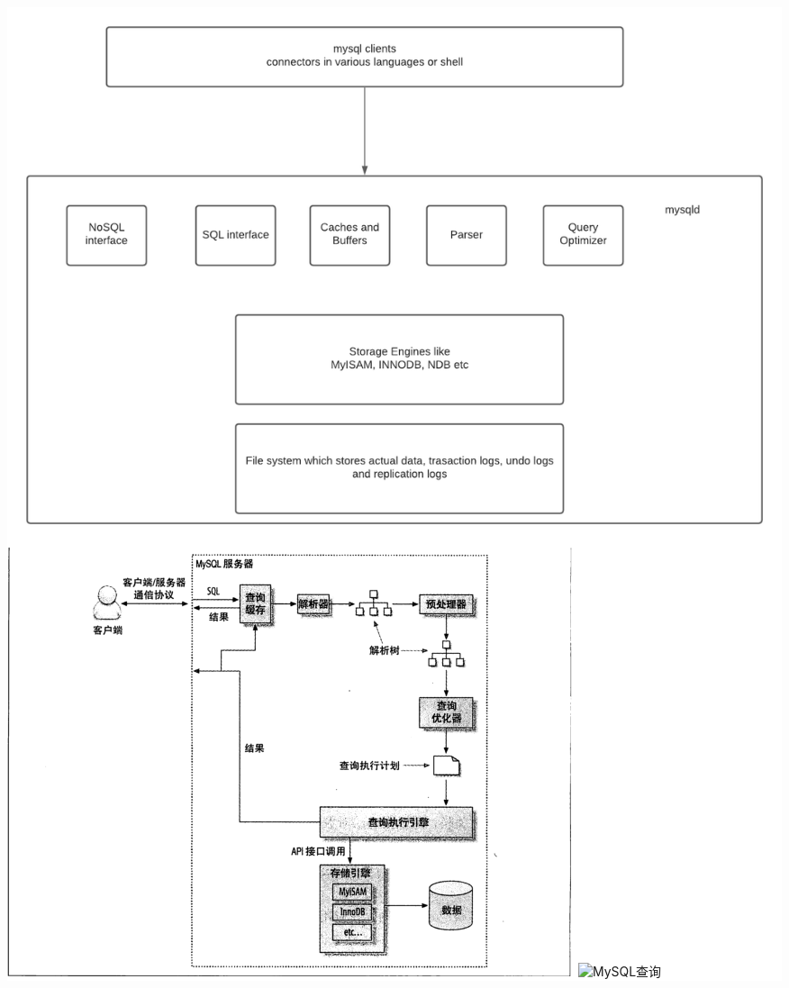 ![MySQL architecture](../_static/mysql_architecture.png "Optional title")
![MySQL查询](../_static/mysql_query.png)
![MySQL查询](../_static/innodb_log.png)